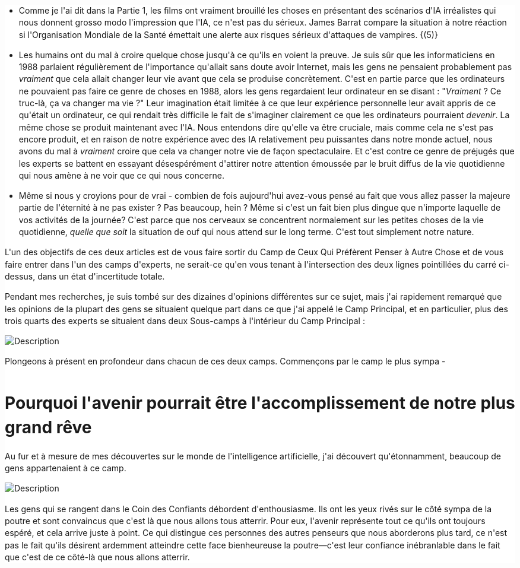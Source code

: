 - Comme je l'ai dit dans la Partie 1, les films ont vraiment brouillé les choses en présentant des scénarios d'IA irréalistes qui nous donnent grosso modo l'impression que l'IA, ce n'est pas du sérieux. James Barrat compare la situation à notre réaction si l'Organisation Mondiale de la Santé émettait une alerte aux risques sérieux d'attaques de vampires. {(5)}

- Les humains ont du mal à croire quelque chose jusqu'à ce qu'ils en voient la preuve. Je suis sûr que les informaticiens en 1988 parlaient régulièrement de l'importance qu'allait sans doute avoir Internet, mais les gens ne pensaient probablement pas _vraiment_ que cela allait changer leur vie avant que cela se produise concrètement. C'est en partie parce que les ordinateurs ne pouvaient pas faire ce genre de choses en 1988, alors les gens regardaient leur ordinateur en se disant : "_Vraiment_ ? Ce truc-là, ça va changer ma vie ?" Leur imagination était limitée à ce que leur expérience personnelle leur avait appris de ce qu'était un ordinateur, ce qui rendait très difficile le fait de s'imaginer clairement ce que les ordinateurs pourraient _devenir_. La même chose se produit maintenant avec l'IA. Nous entendons dire qu'elle va être cruciale, mais comme cela ne s'est pas encore produit, et en raison de notre expérience avec des IA relativement peu puissantes dans notre monde actuel, nous avons du mal à _vraiment_ croire que cela va changer notre vie de façon spectaculaire. Et c'est contre ce genre de préjugés que les experts se battent en essayant désespérément d'attirer notre attention émoussée par le bruit diffus de la vie quotidienne qui nous amène à ne voir que ce qui nous concerne.

- Même si nous y croyions pour de vrai - combien de fois aujourd'hui avez-vous pensé au fait que vous allez passer la majeure partie de l'éternité à ne pas exister ? Pas beaucoup, hein ? Même si c'est un fait bien plus dingue que n'importe laquelle de vos activités de la journée? C'est parce que nos cerveaux se concentrent normalement sur les petites choses de la vie quotidienne, _quelle que soit_ la situation de ouf qui nous attend sur le long terme. C'est tout simplement notre nature.

L'un des objectifs de ces deux articles est de vous faire sortir du Camp de Ceux Qui Préfèrent Penser à Autre Chose et de vous faire entrer dans l'un des camps d'experts, ne serait-ce qu'en vous tenant à l'intersection des deux lignes pointillées du carré ci-dessus, dans un état d'incertitude totale.

Pendant mes recherches, je suis tombé sur des dizaines d'opinions différentes sur ce sujet, mais j'ai rapidement remarqué que les opinions de la plupart des gens se situaient quelque part dans ce que j'ai appelé le Camp Principal, et en particulier, plus des trois quarts des experts se situaient dans deux Sous-camps à l'intérieur du Camp Principal :

![Description](/wbw/part2_12_matrix2.jpg)

Plongeons à présent en profondeur dans chacun de ces deux camps. Commençons par le camp le plus sympa -

# Pourquoi l'avenir pourrait être l'accomplissement de notre plus grand rêve

Au fur et à mesure de mes découvertes sur le monde de l'intelligence artificielle, j'ai découvert qu'étonnamment, beaucoup de gens appartenaient à ce camp.

![Description](/wbw/part2_13_matrix3.jpg)

Les gens qui se rangent dans le Coin des Confiants débordent d'enthousiasme. Ils ont les yeux rivés sur le côté sympa de la poutre et sont convaincus que c'est là que nous allons tous atterrir. Pour eux, l'avenir représente tout ce qu'ils ont toujours espéré, et cela arrive juste à point.
Ce qui distingue ces personnes des autres penseurs que nous aborderons plus tard, ce n'est pas le fait qu'ils désirent ardemment atteindre cette face bienheureuse la poutre—c'est leur confiance inébranlable dans le fait que c'est de ce côté-là que nous allons atterrir.
